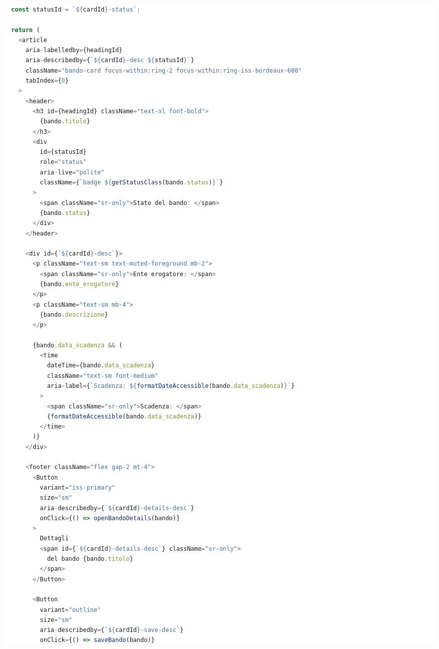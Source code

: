 ```typescript
  const statusId = `${cardId}-status`;

  return (
    <article
      aria-labelledby={headingId}
      aria-describedby={`${cardId}-desc ${statusId}`}
      className="bando-card focus-within:ring-2 focus-within:ring-iss-bordeaux-600"
      tabIndex={0}
    >
      <header>
        <h3 id={headingId} className="text-xl font-bold">
          {bando.titolo}
        </h3>
        <div 
          id={statusId}
          role="status"
          aria-live="polite"
          className={`badge ${getStatusClass(bando.status)}`}
        >
          <span className="sr-only">Stato del bando: </span>
          {bando.status}
        </div>
      </header>
      
      <div id={`${cardId}-desc`}>
        <p className="text-sm text-muted-foreground mb-2">
          <span className="sr-only">Ente erogatore: </span>
          {bando.ente_erogatore}
        </p>
        <p className="text-sm mb-4">
          {bando.descrizione}
        </p>
        
        {bando.data_scadenza && (
          <time 
            dateTime={bando.data_scadenza}
            className="text-sm font-medium"
            aria-label={`Scadenza: ${formatDateAccessible(bando.data_scadenza)}`}
          >
            <span className="sr-only">Scadenza: </span>
            {formatDateAccessible(bando.data_scadenza)}
          </time>
        )}
      </div>
      
      <footer className="flex gap-2 mt-4">
        <Button
          variant="iss-primary"
          size="sm"
          aria-describedby={`${cardId}-details-desc`}
          onClick={() => openBandoDetails(bando)}
        >
          Dettagli
          <span id={`${cardId}-details-desc`} className="sr-only">
            del bando {bando.titolo}
          </span>
        </Button>
        
        <Button
          variant="outline"
          size="sm"
          aria-describedby={`${cardId}-save-desc`}
          onClick={() => saveBando(bando)}
```